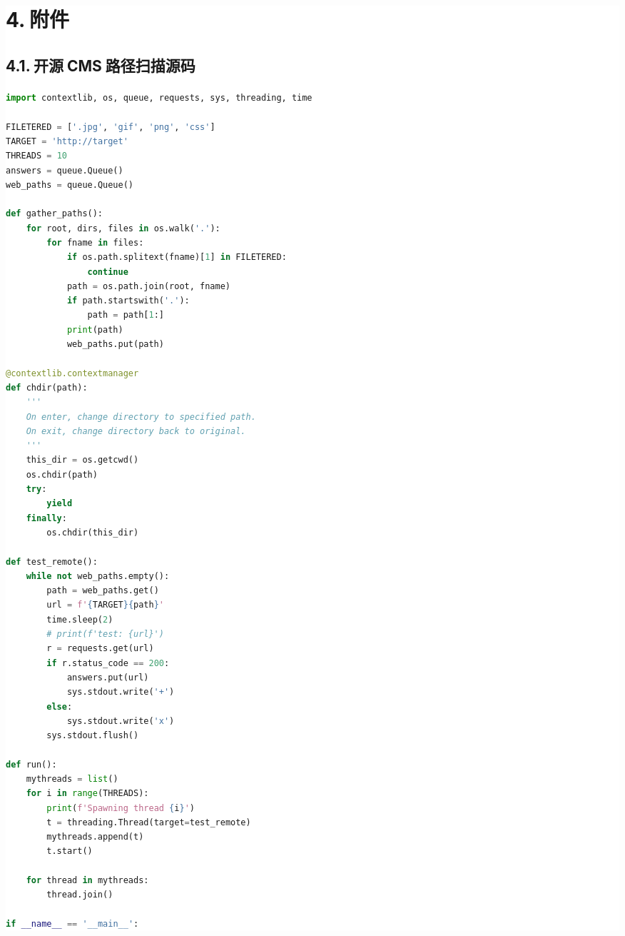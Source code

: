 # 4. 附件
## 4.1. 开源 CMS 路径扫描源码
```python
import contextlib, os, queue, requests, sys, threading, time

FILETERED = ['.jpg', 'gif', 'png', 'css']
TARGET = 'http://target'
THREADS = 10
answers = queue.Queue()
web_paths = queue.Queue()

def gather_paths():
    for root, dirs, files in os.walk('.'):
        for fname in files:
            if os.path.splitext(fname)[1] in FILETERED:
                continue
            path = os.path.join(root, fname)
            if path.startswith('.'):
                path = path[1:]
            print(path)
            web_paths.put(path)

@contextlib.contextmanager
def chdir(path):
    '''
    On enter, change directory to specified path.
    On exit, change directory back to original.
    '''
    this_dir = os.getcwd()
    os.chdir(path)
    try:
        yield
    finally:
        os.chdir(this_dir)

def test_remote():
    while not web_paths.empty():
        path = web_paths.get()
        url = f'{TARGET}{path}'
        time.sleep(2)
        # print(f'test: {url}')
        r = requests.get(url)
        if r.status_code == 200:
            answers.put(url)
            sys.stdout.write('+')
        else:
            sys.stdout.write('x')
        sys.stdout.flush()

def run():
    mythreads = list()
    for i in range(THREADS):
        print(f'Spawning thread {i}')
        t = threading.Thread(target=test_remote)
        mythreads.append(t)
        t.start()

    for thread in mythreads:
        thread.join()

if __name__ == '__main__':
```